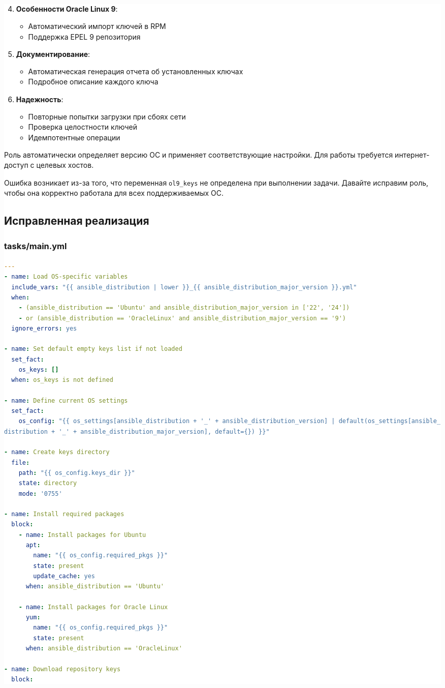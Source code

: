 4. **Особенности Oracle Linux 9**:
   - Автоматический импорт ключей в RPM
   - Поддержка EPEL 9 репозитория

5. **Документирование**:
   - Автоматическая генерация отчета об установленных ключах
   - Подробное описание каждого ключа

6. **Надежность**:
   - Повторные попытки загрузки при сбоях сети
   - Проверка целостности ключей
   - Идемпотентные операции

Роль автоматически определяет версию ОС и применяет соответствующие настройки. Для работы требуется интернет-доступ с целевых хостов.


Ошибка возникает из-за того, что переменная `ol9_keys` не определена при выполнении задачи. Давайте исправим роль, чтобы она корректно работала для всех поддерживаемых ОС.

## Исправленная реализация

### tasks/main.yml

```yaml
---
- name: Load OS-specific variables
  include_vars: "{{ ansible_distribution | lower }}_{{ ansible_distribution_major_version }}.yml"
  when: 
    - (ansible_distribution == 'Ubuntu' and ansible_distribution_major_version in ['22', '24'])
    - or (ansible_distribution == 'OracleLinux' and ansible_distribution_major_version == '9')
  ignore_errors: yes

- name: Set default empty keys list if not loaded
  set_fact:
    os_keys: []
  when: os_keys is not defined

- name: Define current OS settings
  set_fact:
    os_config: "{{ os_settings[ansible_distribution + '_' + ansible_distribution_version] | default(os_settings[ansible_distribution + '_' + ansible_distribution_major_version], default={}) }}"

- name: Create keys directory
  file:
    path: "{{ os_config.keys_dir }}"
    state: directory
    mode: '0755'

- name: Install required packages
  block:
    - name: Install packages for Ubuntu
      apt:
        name: "{{ os_config.required_pkgs }}"
        state: present
        update_cache: yes
      when: ansible_distribution == 'Ubuntu'

    - name: Install packages for Oracle Linux
      yum:
        name: "{{ os_config.required_pkgs }}"
        state: present
      when: ansible_distribution == 'OracleLinux'
  
- name: Download repository keys
  block:
```